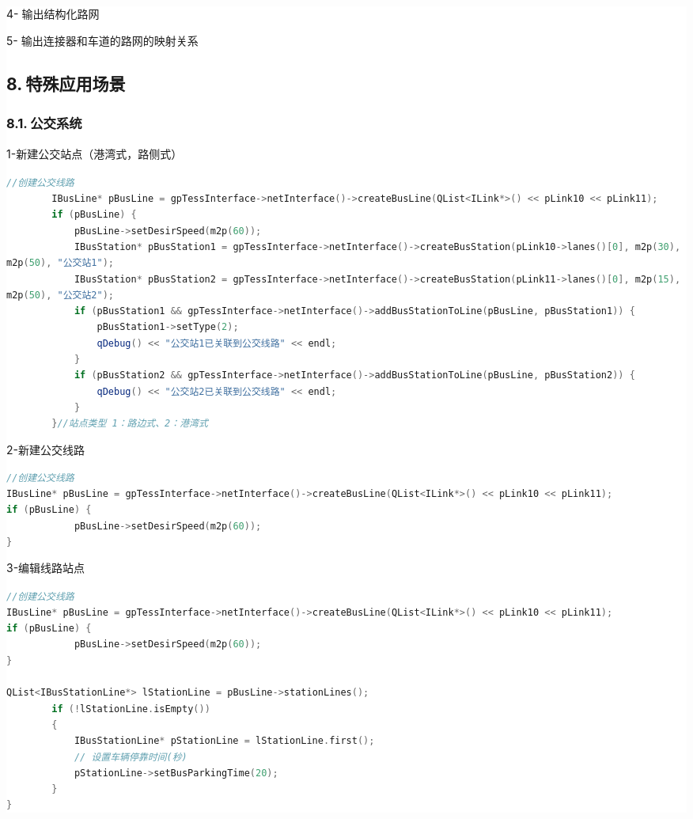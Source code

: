  4- 输出结构化路网

5- 输出连接器和车道的路网的映射关系



## 8. 特殊应用场景

### 8.1. 公交系统

1-新建公交站点（港湾式，路侧式）

```cpp
//创建公交线路
		IBusLine* pBusLine = gpTessInterface->netInterface()->createBusLine(QList<ILink*>() << pLink10 << pLink11);
		if (pBusLine) {
			pBusLine->setDesirSpeed(m2p(60));
			IBusStation* pBusStation1 = gpTessInterface->netInterface()->createBusStation(pLink10->lanes()[0], m2p(30), m2p(50), "公交站1");
			IBusStation* pBusStation2 = gpTessInterface->netInterface()->createBusStation(pLink11->lanes()[0], m2p(15), m2p(50), "公交站2");
			if (pBusStation1 && gpTessInterface->netInterface()->addBusStationToLine(pBusLine, pBusStation1)) {
				pBusStation1->setType(2);
				qDebug() << "公交站1已关联到公交线路" << endl;
			}
			if (pBusStation2 && gpTessInterface->netInterface()->addBusStationToLine(pBusLine, pBusStation2)) {
				qDebug() << "公交站2已关联到公交线路" << endl;
			}
		}//站点类型 1：路边式、2：港湾式

```

2-新建公交线路

```cpp
//创建公交线路
IBusLine* pBusLine = gpTessInterface->netInterface()->createBusLine(QList<ILink*>() << pLink10 << pLink11);
if (pBusLine) {
			pBusLine->setDesirSpeed(m2p(60));
}
```

3-编辑线路站点

```cpp
//创建公交线路
IBusLine* pBusLine = gpTessInterface->netInterface()->createBusLine(QList<ILink*>() << pLink10 << pLink11);
if (pBusLine) {
			pBusLine->setDesirSpeed(m2p(60));
}

QList<IBusStationLine*> lStationLine = pBusLine->stationLines();
		if (!lStationLine.isEmpty())
		{
			IBusStationLine* pStationLine = lStationLine.first();
			// 设置车辆停靠时间(秒)
			pStationLine->setBusParkingTime(20);
		}
}
```



